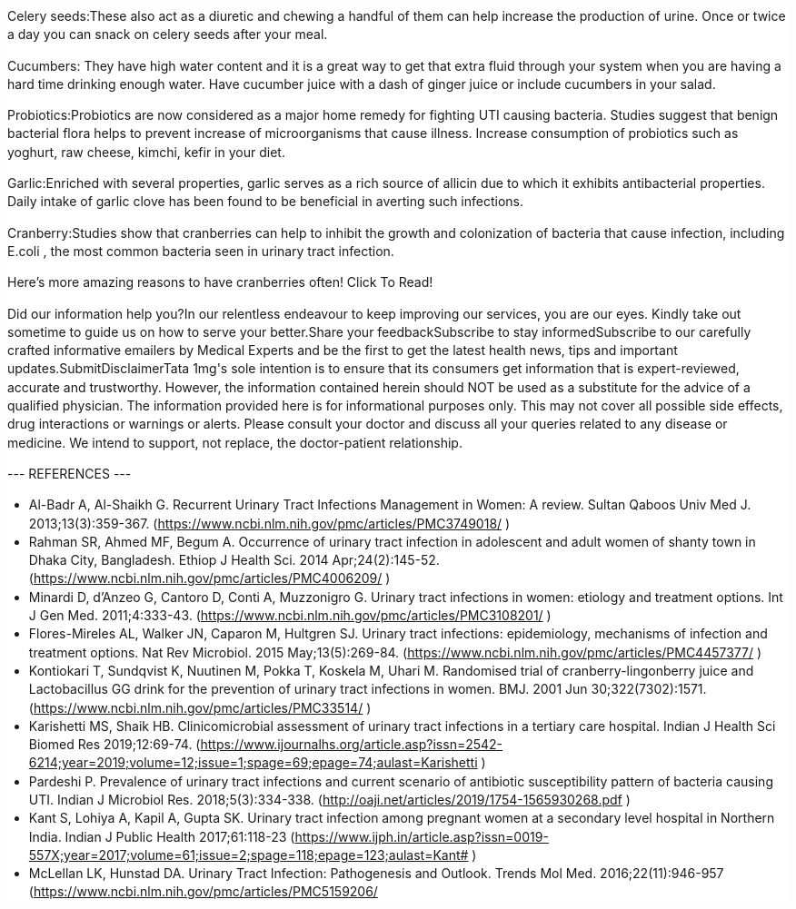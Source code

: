 Celery seeds:These also act as a diuretic and chewing a handful of them can help increase the production of urine. Once or twice a day you can snack on celery seeds after your meal.

Cucumbers: They have high water content and it is a great way to get that extra fluid through your system when you are having a hard time drinking enough water. Have cucumber juice with a dash of ginger juice or include cucumbers in your salad.

Probiotics:Probiotics are now considered as a major home remedy for fighting UTI causing bacteria. Studies suggest that benign bacterial flora helps to prevent increase of microorganisms that cause illness. Increase consumption of probiotics such as yoghurt, raw cheese, kimchi, kefir in your diet.

Garlic:Enriched with several properties, garlic serves as a rich source of allicin due to which it exhibits antibacterial properties. Daily intake of garlic clove has been found to be beneficial in averting such infections.

Cranberry:Studies show that cranberries can help to inhibit the growth and colonization of bacteria that cause infection, including E.coli , the most common bacteria seen in urinary tract infection.

Here’s more amazing reasons to have cranberries often!
Click To Read!

Did our information help you?In our relentless endeavour to keep improving our services, you are our eyes. Kindly take out sometime to guide us on how to serve your better.Share your feedbackSubscribe to stay informedSubscribe to our carefully crafted informative emailers by Medical Experts and be the first to get the latest health news, tips and important updates.SubmitDisclaimerTata 1mg's sole intention is to ensure that its consumers get information that is expert-reviewed, accurate and trustworthy. However, the information contained herein should NOT be used as a substitute for the advice of a qualified physician. The information provided here is for informational purposes only. This may not cover all possible side effects, drug interactions or warnings or alerts. Please consult your doctor and discuss all your queries related to any disease or medicine. We intend to support, not replace, the doctor-patient relationship.

--- REFERENCES ---

- Al-Badr A, Al-Shaikh G. Recurrent Urinary Tract Infections Management in Women: A review. Sultan Qaboos Univ Med J. 2013;13(3):359-367.  (https://www.ncbi.nlm.nih.gov/pmc/articles/PMC3749018/
)
- Rahman SR, Ahmed MF, Begum A. Occurrence of urinary tract infection in adolescent and adult women of shanty town in Dhaka City, Bangladesh. Ethiop J Health Sci. 2014 Apr;24(2):145-52.  (https://www.ncbi.nlm.nih.gov/pmc/articles/PMC4006209/
)
- Minardi D, d’Anzeo G, Cantoro D, Conti A, Muzzonigro G. Urinary tract infections in women: etiology and treatment options. Int J Gen Med. 2011;4:333-43.  (https://www.ncbi.nlm.nih.gov/pmc/articles/PMC3108201/
)
- Flores-Mireles AL, Walker JN, Caparon M, Hultgren SJ. Urinary tract infections: epidemiology, mechanisms of infection and treatment options. Nat Rev Microbiol. 2015 May;13(5):269-84.  (https://www.ncbi.nlm.nih.gov/pmc/articles/PMC4457377/
)
- Kontiokari T, Sundqvist K, Nuutinen M, Pokka T, Koskela M, Uhari M. Randomised trial of cranberry-lingonberry juice and Lactobacillus GG drink for the prevention of urinary tract infections in women. BMJ. 2001 Jun 30;322(7302):1571.  (https://www.ncbi.nlm.nih.gov/pmc/articles/PMC33514/
)
- Karishetti MS, Shaik HB. Clinicomicrobial assessment of urinary tract infections in a tertiary care hospital. Indian J Health Sci Biomed Res 2019;12:69-74.  (https://www.ijournalhs.org/article.asp?issn=2542-6214;year=2019;volume=12;issue=1;spage=69;epage=74;aulast=Karishetti
)
- Pardeshi P. Prevalence of urinary tract infections and current scenario of antibiotic susceptibility  pattern of bacteria causing UTI. Indian J  Microbiol Res. 2018;5(3):334-338.  (http://oaji.net/articles/2019/1754-1565930268.pdf
)
- Kant S, Lohiya A, Kapil A, Gupta SK. Urinary tract infection among pregnant women at a secondary level hospital in Northern India. Indian J Public Health 2017;61:118-23  (https://www.ijph.in/article.asp?issn=0019-557X;year=2017;volume=61;issue=2;spage=118;epage=123;aulast=Kant#
)
- McLellan LK, Hunstad DA. Urinary Tract Infection: Pathogenesis and Outlook. Trends Mol Med. 2016;22(11):946-957  (https://www.ncbi.nlm.nih.gov/pmc/articles/PMC5159206/